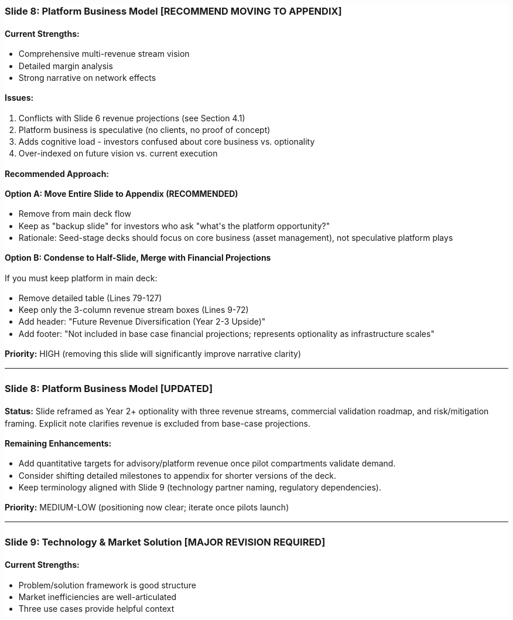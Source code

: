 
### Slide 8: Platform Business Model [RECOMMEND MOVING TO APPENDIX]

**Current Strengths:**
- Comprehensive multi-revenue stream vision
- Detailed margin analysis
- Strong narrative on network effects

**Issues:**
1. Conflicts with Slide 6 revenue projections (see Section 4.1)
2. Platform business is speculative (no clients, no proof of concept)
3. Adds cognitive load - investors confused about core business vs. optionality
4. Over-indexed on future vision vs. current execution

**Recommended Approach:**

**Option A: Move Entire Slide to Appendix (RECOMMENDED)**
- Remove from main deck flow
- Keep as "backup slide" for investors who ask "what's the platform opportunity?"
- Rationale: Seed-stage decks should focus on core business (asset management), not speculative platform plays

**Option B: Condense to Half-Slide, Merge with Financial Projections**

If you must keep platform in main deck:
- Remove detailed table (Lines 79-127)
- Keep only the 3-column revenue stream boxes (Lines 9-72)
- Add header: "Future Revenue Diversification (Year 2-3 Upside)"
- Add footer: "Not included in base case financial projections; represents optionality as infrastructure scales"

**Priority:** HIGH (removing this slide will significantly improve narrative clarity)

---



### Slide 8: Platform Business Model [UPDATED]

**Status:** Slide reframed as Year 2+ optionality with three revenue streams, commercial validation roadmap, and risk/mitigation framing. Explicit note clarifies revenue is excluded from base-case projections.

**Remaining Enhancements:**
- Add quantitative targets for advisory/platform revenue once pilot compartments validate demand.
- Consider shifting detailed milestones to appendix for shorter versions of the deck.
- Keep terminology aligned with Slide 9 (technology partner naming, regulatory dependencies).

**Priority:** MEDIUM-LOW (positioning now clear; iterate once pilots launch)

---

### Slide 9: Technology & Market Solution [MAJOR REVISION REQUIRED]

**Current Strengths:**
- Problem/solution framework is good structure
- Market inefficiencies are well-articulated
- Three use cases provide helpful context
